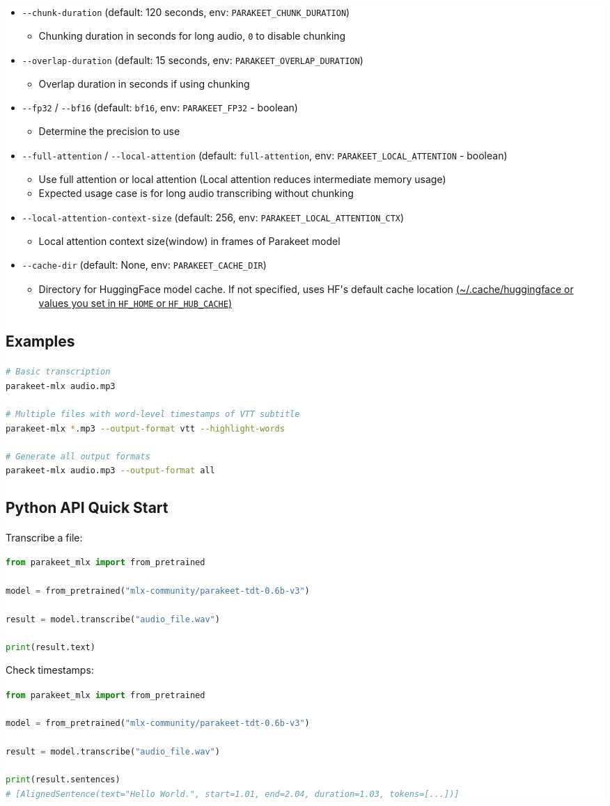 - `--chunk-duration` (default: 120 seconds, env: `PARAKEET_CHUNK_DURATION`)
  - Chunking duration in seconds for long audio, `0` to disable chunking

- `--overlap-duration` (default: 15 seconds, env: `PARAKEET_OVERLAP_DURATION`)
  - Overlap duration in seconds if using chunking

- `--fp32` / `--bf16` (default: `bf16`, env: `PARAKEET_FP32` - boolean)
  - Determine the precision to use

- `--full-attention` / `--local-attention` (default: `full-attention`, env: `PARAKEET_LOCAL_ATTENTION` - boolean)
  - Use full attention or local attention (Local attention reduces intermediate memory usage)
  - Expected usage case is for long audio transcribing without chunking

- `--local-attention-context-size` (default: 256, env: `PARAKEET_LOCAL_ATTENTION_CTX`)
  - Local attention context size(window) in frames of Parakeet model

- `--cache-dir` (default: None, env: `PARAKEET_CACHE_DIR`)
  - Directory for HuggingFace model cache. If not specified, uses HF's default cache location [(~/.cache/huggingface or values you set in `HF_HOME` or `HF_HUB_CACHE`)](https://huggingface.co/docs/huggingface_hub/guides/manage-cache)

## Examples

```bash
# Basic transcription
parakeet-mlx audio.mp3

# Multiple files with word-level timestamps of VTT subtitle
parakeet-mlx *.mp3 --output-format vtt --highlight-words

# Generate all output formats
parakeet-mlx audio.mp3 --output-format all
```


## Python API Quick Start

Transcribe a file:

```py
from parakeet_mlx import from_pretrained

model = from_pretrained("mlx-community/parakeet-tdt-0.6b-v3")

result = model.transcribe("audio_file.wav")

print(result.text)
```

Check timestamps:

```py
from parakeet_mlx import from_pretrained

model = from_pretrained("mlx-community/parakeet-tdt-0.6b-v3")

result = model.transcribe("audio_file.wav")

print(result.sentences)
# [AlignedSentence(text="Hello World.", start=1.01, end=2.04, duration=1.03, tokens=[...])]
```

